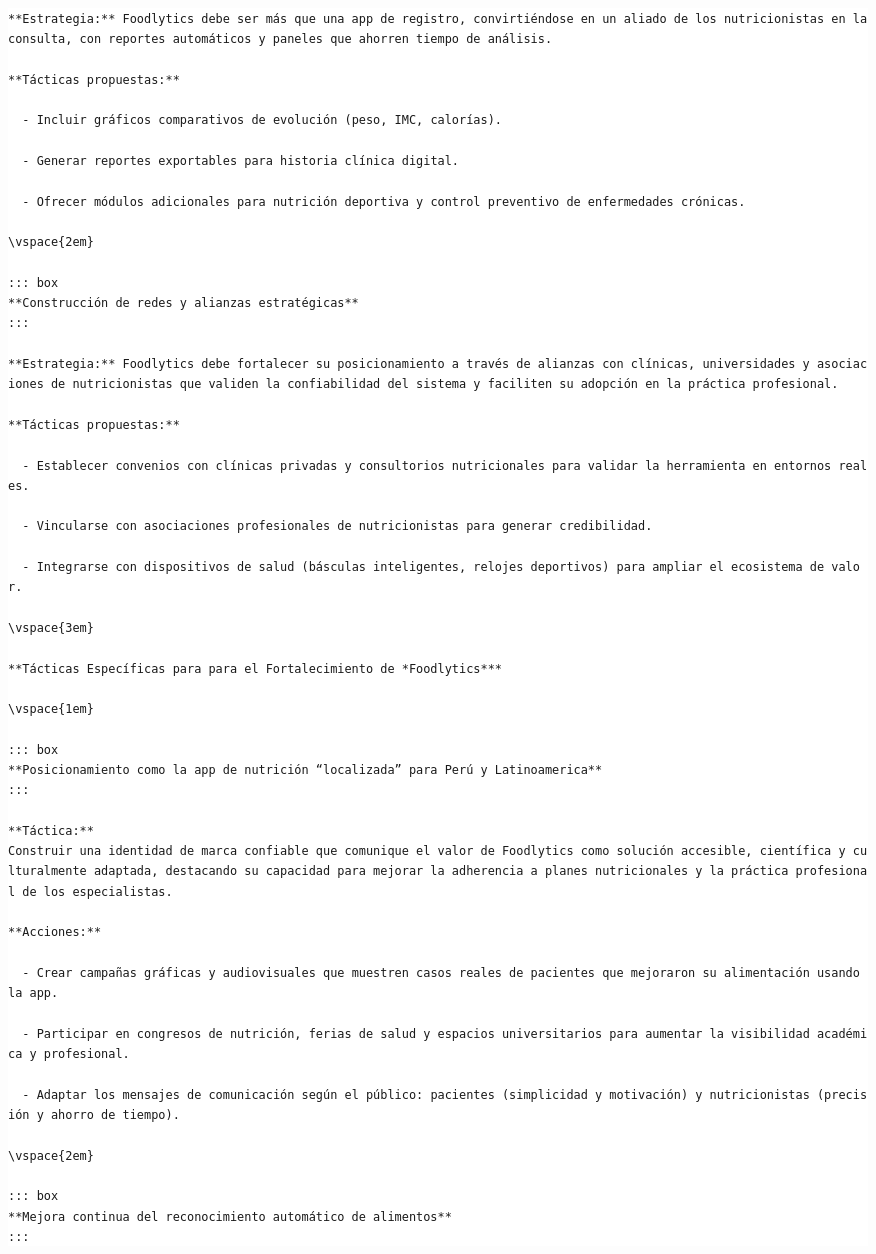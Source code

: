 ```
**Estrategia:** Foodlytics debe ser más que una app de registro, convirtiéndose en un aliado de los nutricionistas en la consulta, con reportes automáticos y paneles que ahorren tiempo de análisis.

**Tácticas propuestas:**

  - Incluir gráficos comparativos de evolución (peso, IMC, calorías).

  - Generar reportes exportables para historia clínica digital.

  - Ofrecer módulos adicionales para nutrición deportiva y control preventivo de enfermedades crónicas.

\vspace{2em}

::: box
**Construcción de redes y alianzas estratégicas**
:::

**Estrategia:** Foodlytics debe fortalecer su posicionamiento a través de alianzas con clínicas, universidades y asociaciones de nutricionistas que validen la confiabilidad del sistema y faciliten su adopción en la práctica profesional.

**Tácticas propuestas:**

  - Establecer convenios con clínicas privadas y consultorios nutricionales para validar la herramienta en entornos reales.

  - Vincularse con asociaciones profesionales de nutricionistas para generar credibilidad.

  - Integrarse con dispositivos de salud (básculas inteligentes, relojes deportivos) para ampliar el ecosistema de valor.

\vspace{3em} 

**Tácticas Específicas para para el Fortalecimiento de *Foodlytics***

\vspace{1em}

::: box
**Posicionamiento como la app de nutrición “localizada” para Perú y Latinoamerica**
:::

**Táctica:**  
Construir una identidad de marca confiable que comunique el valor de Foodlytics como solución accesible, científica y culturalmente adaptada, destacando su capacidad para mejorar la adherencia a planes nutricionales y la práctica profesional de los especialistas.

**Acciones:**

  - Crear campañas gráficas y audiovisuales que muestren casos reales de pacientes que mejoraron su alimentación usando la app.

  - Participar en congresos de nutrición, ferias de salud y espacios universitarios para aumentar la visibilidad académica y profesional.

  - Adaptar los mensajes de comunicación según el público: pacientes (simplicidad y motivación) y nutricionistas (precisión y ahorro de tiempo).

\vspace{2em}

::: box
**Mejora continua del reconocimiento automático de alimentos**
:::
```